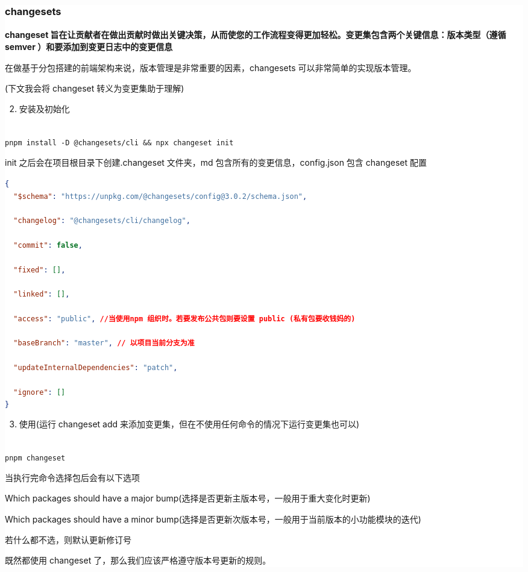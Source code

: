 ### changesets

**changeset 旨在让贡献者在做出贡献时做出关键决策，从而使您的工作流程变得更加轻松。变更集包含两个关键信息：版本类型（遵循 semver ）和要添加到变更日志中的变更信息**

在做基于分包搭建的前端架构来说，版本管理是非常重要的因素，changesets 可以非常简单的实现版本管理。

(下文我会将 changeset 转义为变更集助于理解)

2. 安装及初始化

```

pnpm install -D @changesets/cli && npx changeset init

```

init 之后会在项目根目录下创建.changeset 文件夹，md 包含所有的变更信息，config.json 包含 changeset 配置

```json
{
  "$schema": "https://unpkg.com/@changesets/config@3.0.2/schema.json",

  "changelog": "@changesets/cli/changelog",

  "commit": false,

  "fixed": [],

  "linked": [],

  "access": "public", //当使用npm 组织时。若要发布公共包则要设置 public (私有包要收钱妈的)

  "baseBranch": "master", // 以项目当前分支为准

  "updateInternalDependencies": "patch",

  "ignore": []
}
```

3. 使用(运行 changeset add 来添加变更集，但在不使用任何命令的情况下运行变更集也可以)

```

pnpm changeset

```

当执行完命令选择包后会有以下选项<br/>

Which packages should have a major bump(选择是否更新主版本号，一般用于重大变化时更新)<br/>

Which packages should have a minor bump(选择是否更新次版本号，一般用于当前版本的小功能模块的迭代)<br/>

若什么都不选，则默认更新修订号<br/>

既然都使用 changeset 了，那么我们应该严格遵守版本号更新的规则。<br/>
